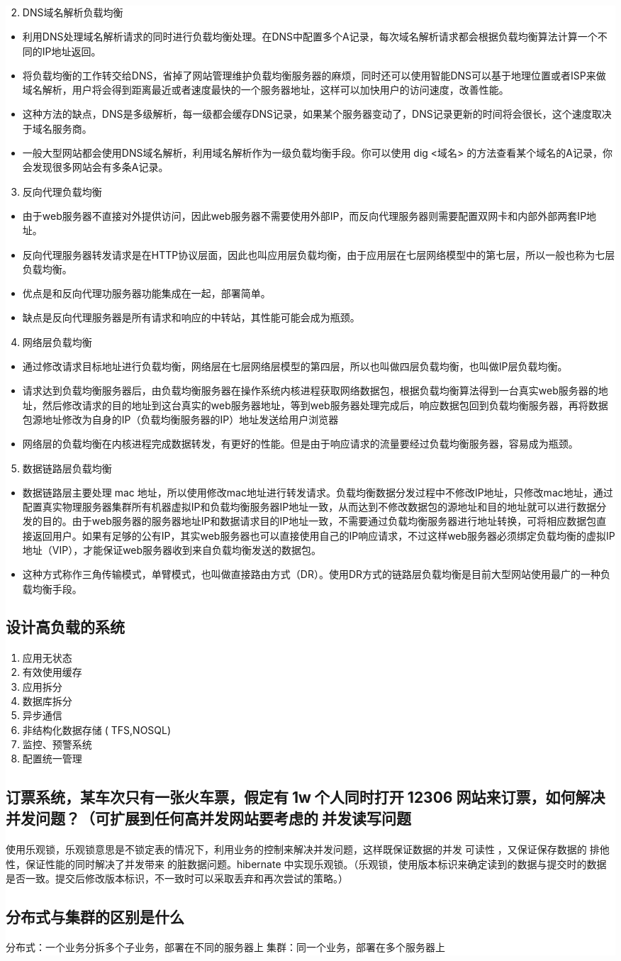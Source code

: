 2. DNS域名解析负载均衡
- 利用DNS处理域名解析请求的同时进行负载均衡处理。在DNS中配置多个A记录，每次域名解析请求都会根据负载均衡算法计算一个不同的IP地址返回。

- 将负载均衡的工作转交给DNS，省掉了网站管理维护负载均衡服务器的麻烦，同时还可以使用智能DNS可以基于地理位置或者ISP来做域名解析，用户将会得到距离最近或者速度最快的一个服务器地址，这样可以加快用户的访问速度，改善性能。

-  这种方法的缺点，DNS是多级解析，每一级都会缓存DNS记录，如果某个服务器变动了，DNS记录更新的时间将会很长，这个速度取决于域名服务商。

- 一般大型网站都会使用DNS域名解析，利用域名解析作为一级负载均衡手段。你可以使用 dig <域名> 的方法查看某个域名的A记录，你会发现很多网站会有多条A记录。

3. 反向代理负载均衡

- 由于web服务器不直接对外提供访问，因此web服务器不需要使用外部IP，而反向代理服务器则需要配置双网卡和内部外部两套IP地址。

- 反向代理服务器转发请求是在HTTP协议层面，因此也叫应用层负载均衡，由于应用层在七层网络模型中的第七层，所以一般也称为七层负载均衡。

- 优点是和反向代理功服务器功能集成在一起，部署简单。

- 缺点是反向代理服务器是所有请求和响应的中转站，其性能可能会成为瓶颈。

4. 网络层负载均衡
- 通过修改请求目标地址进行负载均衡，网络层在七层网络层模型的第四层，所以也叫做四层负载均衡，也叫做IP层负载均衡。

- 请求达到负载均衡服务器后，由负载均衡服务器在操作系统内核进程获取网络数据包，根据负载均衡算法得到一台真实web服务器的地址，然后修改请求的目的地址到这台真实的web服务器地址，等到web服务器处理完成后，响应数据包回到负载均衡服务器，再将数据包源地址修改为自身的IP（负载均衡服务器的IP）地址发送给用户浏览器

- 网络层的负载均衡在内核进程完成数据转发，有更好的性能。但是由于响应请求的流量要经过负载均衡服务器，容易成为瓶颈。

5. 数据链路层负载均衡

- 数据链路层主要处理 mac 地址，所以使用修改mac地址进行转发请求。负载均衡数据分发过程中不修改IP地址，只修改mac地址，通过配置真实物理服务器集群所有机器虚拟IP和负载均衡服务器IP地址一致，从而达到不修改数据包的源地址和目的地址就可以进行数据分发的目的。由于web服务器的服务器地址IP和数据请求目的IP地址一致，不需要通过负载均衡服务器进行地址转换，可将相应数据包直接返回用户。如果有足够的公有IP，其实web服务器也可以直接使用自己的IP响应请求，不过这样web服务器必须绑定负载均衡的虚拟IP地址（VIP），才能保证web服务器收到来自负载均衡发送的数据包。

- 这种方式称作三角传输模式，单臂模式，也叫做直接路由方式（DR）。使用DR方式的链路层负载均衡是目前大型网站使用最广的一种负载均衡手段。


## 设计高负载的系统
1. 应用无状态
2. 有效使用缓存
3. 应用拆分
4. 数据库拆分
5. 异步通信
6. 非结构化数据存储 ( TFS,NOSQL)
7. 监控、预警系统
8. 配置统一管理



## 订票系统，某车次只有一张火车票，假定有 1w 个人同时打开 12306 网站来订票，如何解决并发问题？（可扩展到任何高并发网站要考虑的 并发读写问题
使用乐观锁，乐观锁意思是不锁定表的情况下，利用业务的控制来解决并发问题，这样既保证数据的并发 可读性 ，又保证保存数据的 排他性，保证性能的同时解决了并发带来
的脏数据问题。hibernate 中实现乐观锁。（乐观锁，使用版本标识来确定读到的数据与提交时的数据是否一致。提交后修改版本标识，不一致时可以采取丢弃和再次尝试的策略。）

## 分布式与集群的区别是什么
分布式：一个业务分拆多个子业务，部署在不同的服务器上
集群：同一个业务，部署在多个服务器上
